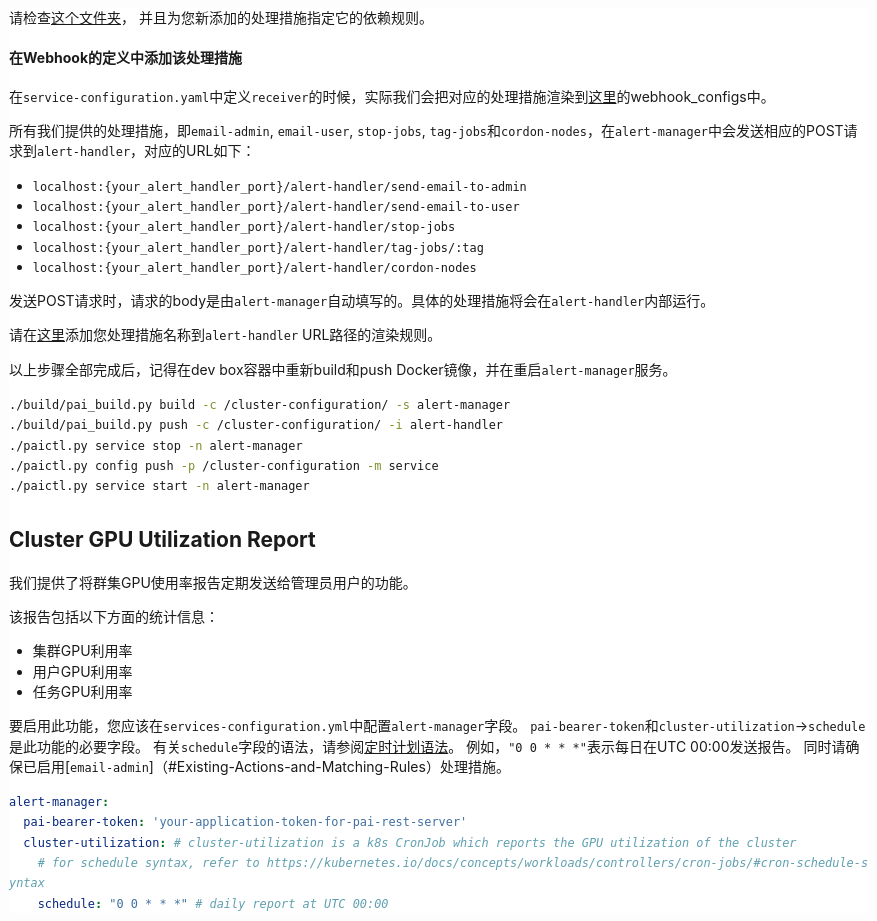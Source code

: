 请检查[这个文件夹](https://github.com/openxpu/pai/tree/master/src/alert-manager/config)， 并且为您新添加的处理措施指定它的依赖规则。

#### 在Webhook的定义中添加该处理措施

在`service-configuration.yaml`中定义`receiver`的时候，实际我们会把对应的处理措施渲染到[这里](https://github.com/openxpu/pai/blob/master/src/alert-manager/deploy/alert-manager-configmap.yaml.template)的webhook_configs中。

所有我们提供的处理措施，即`email-admin`, `email-user`, `stop-jobs`, `tag-jobs`和`cordon-nodes`，在`alert-manager`中会发送相应的POST请求到`alert-handler`，对应的URL如下：

- `localhost:{your_alert_handler_port}/alert-handler/send-email-to-admin`
- `localhost:{your_alert_handler_port}/alert-handler/send-email-to-user`
- `localhost:{your_alert_handler_port}/alert-handler/stop-jobs`
- `localhost:{your_alert_handler_port}/alert-handler/tag-jobs/:tag`
- `localhost:{your_alert_handler_port}/alert-handler/cordon-nodes`

发送POST请求时，请求的body是由`alert-manager`自动填写的。具体的处理措施将会在`alert-handler`内部运行。

请在[这里](https://github.com/openxpu/pai/blob/master/src/alert-manager/src/alert-handler)添加您处理措施名称到`alert-handler` URL路径的渲染规则。

以上步骤全部完成后，记得在dev box容器中重新build和push Docker镜像，并在重启`alert-manager`服务。

```bash
./build/pai_build.py build -c /cluster-configuration/ -s alert-manager
./build/pai_build.py push -c /cluster-configuration/ -i alert-handler
./paictl.py service stop -n alert-manager
./paictl.py config push -p /cluster-configuration -m service
./paictl.py service start -n alert-manager
```

## Cluster GPU Utilization Report

我们提供了将群集GPU使用率报告定期发送给管理员用户的功能。

该报告包括以下方面的统计信息：
- 集群GPU利用率
- 用户GPU利用率
- 任务GPU利用率

要启用此功能，您应该在`services-configuration.yml`中配置`alert-manager`字段。
`pai-bearer-token`和`cluster-utilization`->`schedule`是此功能的必要字段。
有关`schedule`字段的语法，请参阅[定时计划语法](https://kubernetes.io/docs/concepts/workloads/controllers/cron-jobs/#cron-schedule-syntax)。
例如，`"0 0 * * *"`表示每日在UTC 00:00发送报告。
同时请确保已启用[`email-admin`]（#Existing-Actions-and-Matching-Rules）处理措施。

```yaml
alert-manager:
  pai-bearer-token: 'your-application-token-for-pai-rest-server'
  cluster-utilization: # cluster-utilization is a k8s CronJob which reports the GPU utilization of the cluster
    # for schedule syntax, refer to https://kubernetes.io/docs/concepts/workloads/controllers/cron-jobs/#cron-schedule-syntax
    schedule: "0 0 * * *" # daily report at UTC 00:00
```
